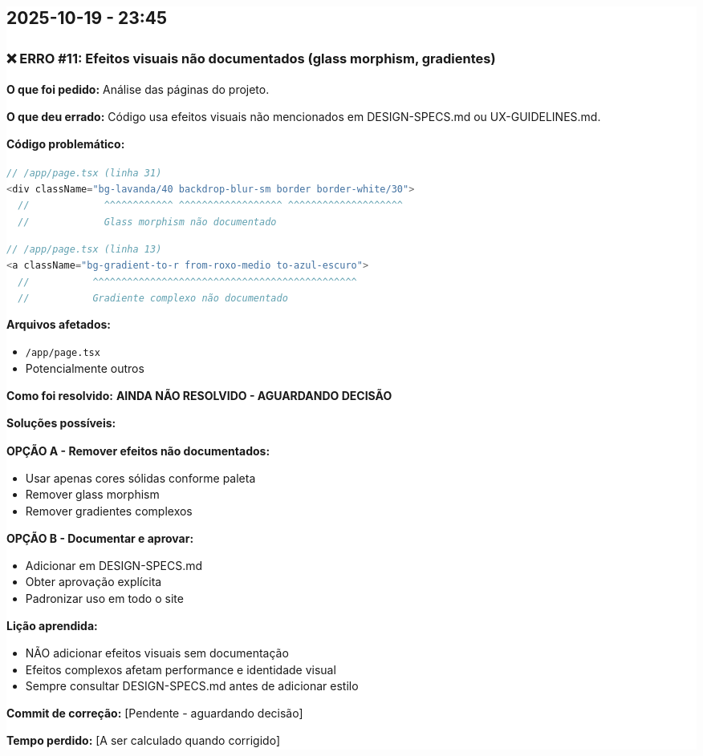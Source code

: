 
## 2025-10-19 - 23:45
### ❌ ERRO #11: Efeitos visuais não documentados (glass morphism, gradientes)

**O que foi pedido:**
Análise das páginas do projeto.

**O que deu errado:**
Código usa efeitos visuais não mencionados em DESIGN-SPECS.md ou UX-GUIDELINES.md.

**Código problemático:**
```typescript
// /app/page.tsx (linha 31)
<div className="bg-lavanda/40 backdrop-blur-sm border border-white/30">
  //             ^^^^^^^^^^^^ ^^^^^^^^^^^^^^^^^^ ^^^^^^^^^^^^^^^^^^^^
  //             Glass morphism não documentado
```

```typescript
// /app/page.tsx (linha 13)
<a className="bg-gradient-to-r from-roxo-medio to-azul-escuro">
  //           ^^^^^^^^^^^^^^^^^^^^^^^^^^^^^^^^^^^^^^^^^^^^^^
  //           Gradiente complexo não documentado
```

**Arquivos afetados:**
- `/app/page.tsx`
- Potencialmente outros

**Como foi resolvido:**
**AINDA NÃO RESOLVIDO - AGUARDANDO DECISÃO**

**Soluções possíveis:**

**OPÇÃO A - Remover efeitos não documentados:**
- Usar apenas cores sólidas conforme paleta
- Remover glass morphism
- Remover gradientes complexos

**OPÇÃO B - Documentar e aprovar:**
- Adicionar em DESIGN-SPECS.md
- Obter aprovação explícita
- Padronizar uso em todo o site

**Lição aprendida:**
- NÃO adicionar efeitos visuais sem documentação
- Efeitos complexos afetam performance e identidade visual
- Sempre consultar DESIGN-SPECS.md antes de adicionar estilo

**Commit de correção:**
[Pendente - aguardando decisão]

**Tempo perdido:**
[A ser calculado quando corrigido]
